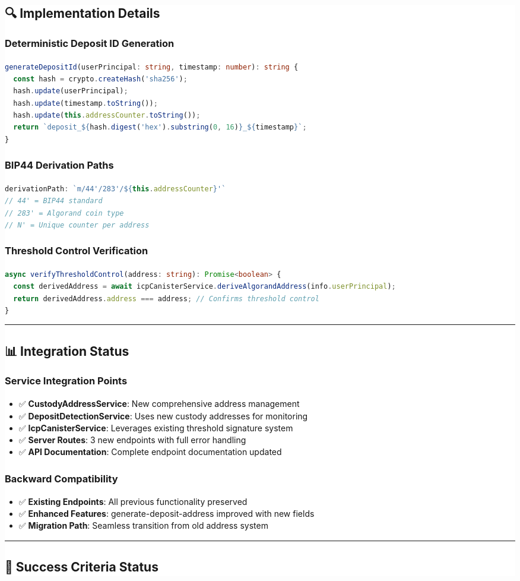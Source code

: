 
## 🔍 **Implementation Details**

### **Deterministic Deposit ID Generation**
```typescript
generateDepositId(userPrincipal: string, timestamp: number): string {
  const hash = crypto.createHash('sha256');
  hash.update(userPrincipal);
  hash.update(timestamp.toString());
  hash.update(this.addressCounter.toString());
  return `deposit_${hash.digest('hex').substring(0, 16)}_${timestamp}`;
}
```

### **BIP44 Derivation Paths**
```typescript
derivationPath: `m/44'/283'/${this.addressCounter}'`
// 44' = BIP44 standard
// 283' = Algorand coin type
// N' = Unique counter per address
```

### **Threshold Control Verification**
```typescript
async verifyThresholdControl(address: string): Promise<boolean> {
  const derivedAddress = await icpCanisterService.deriveAlgorandAddress(info.userPrincipal);
  return derivedAddress.address === address; // Confirms threshold control
}
```

---

## 📊 **Integration Status**

### **Service Integration Points**
- ✅ **CustodyAddressService**: New comprehensive address management
- ✅ **DepositDetectionService**: Uses new custody addresses for monitoring
- ✅ **IcpCanisterService**: Leverages existing threshold signature system
- ✅ **Server Routes**: 3 new endpoints with full error handling
- ✅ **API Documentation**: Complete endpoint documentation updated

### **Backward Compatibility**
- ✅ **Existing Endpoints**: All previous functionality preserved
- ✅ **Enhanced Features**: generate-deposit-address improved with new fields
- ✅ **Migration Path**: Seamless transition from old address system

---

## 🎯 **Success Criteria Status**
